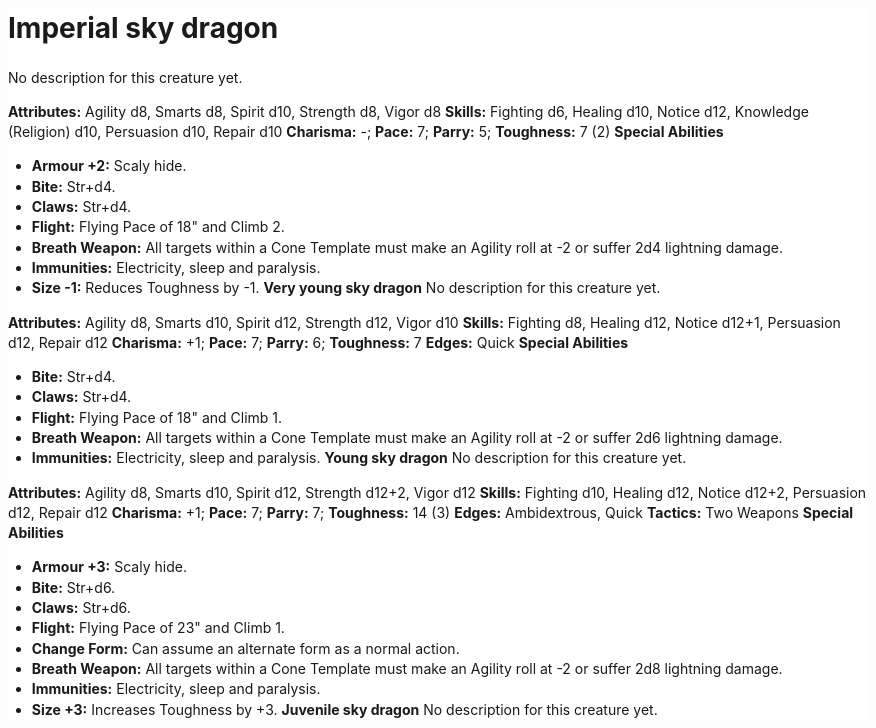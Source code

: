 # Imperial sky dragon

No description for this creature yet.

**Attributes:** Agility d8, Smarts d8, Spirit d10, Strength d8, Vigor
d8
**Skills:** Fighting d6, Healing d10, Notice d12, Knowledge (Religion)
d10, Persuasion d10, Repair d10
**Charisma:** -; **Pace:** 7; **Parry:** 5; **Toughness:** 7 (2)
**Special Abilities**

- **Armour +2:** Scaly hide.
- **Bite:** Str+d4.
- **Claws:** Str+d4.
- **Flight:** Flying Pace of 18" and Climb 2.
- **Breath Weapon:** All targets within a Cone Template must make an
Agility roll at -2 or suffer 2d4 lightning damage.
- **Immunities:** Electricity, sleep and paralysis.
- **Size -1:** Reduces Toughness by -1.
**Very young sky dragon**
No description for this creature yet.

**Attributes:** Agility d8, Smarts d10, Spirit d12, Strength d12, Vigor
d10
**Skills:** Fighting d8, Healing d12, Notice d12+1, Persuasion d12,
Repair d12
**Charisma:** +1; **Pace:** 7; **Parry:** 6; **Toughness:** 7
**Edges:** Quick
**Special Abilities**

- **Bite:** Str+d4.
- **Claws:** Str+d4.
- **Flight:** Flying Pace of 18" and Climb 1.
- **Breath Weapon:** All targets within a Cone Template must make an
Agility roll at -2 or suffer 2d6 lightning damage.
- **Immunities:** Electricity, sleep and paralysis.
**Young sky dragon**
No description for this creature yet.

**Attributes:** Agility d8, Smarts d10, Spirit d12, Strength d12+2,
Vigor d12
**Skills:** Fighting d10, Healing d12, Notice d12+2, Persuasion d12,
Repair d12
**Charisma:** +1; **Pace:** 7; **Parry:** 7; **Toughness:** 14 (3)
**Edges:** Ambidextrous, Quick
**Tactics:** Two Weapons
**Special Abilities**

- **Armour +3:** Scaly hide.
- **Bite:** Str+d6.
- **Claws:** Str+d6.
- **Flight:** Flying Pace of 23" and Climb 1.
- **Change Form:** Can assume an alternate form as a normal action.
- **Breath Weapon:** All targets within a Cone Template must make an
Agility roll at -2 or suffer 2d8 lightning damage.
- **Immunities:** Electricity, sleep and paralysis.
- **Size +3:** Increases Toughness by +3.
**Juvenile sky dragon**
No description for this creature yet.
